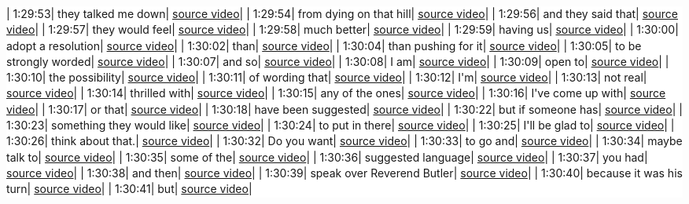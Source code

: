 | 1:29:53| they talked me down| [source video](https://archive.org/details/school-board-264-231004?start=5393)|
| 1:29:54| from dying on that hill| [source video](https://archive.org/details/school-board-264-231004?start=5394)|
| 1:29:56| and they said that| [source video](https://archive.org/details/school-board-264-231004?start=5396)|
| 1:29:57| they would feel| [source video](https://archive.org/details/school-board-264-231004?start=5397)|
| 1:29:58| much better| [source video](https://archive.org/details/school-board-264-231004?start=5398)|
| 1:29:59| having us| [source video](https://archive.org/details/school-board-264-231004?start=5399)|
| 1:30:00| adopt a resolution| [source video](https://archive.org/details/school-board-264-231004?start=5400)|
| 1:30:02| than| [source video](https://archive.org/details/school-board-264-231004?start=5402)|
| 1:30:04| than pushing for it| [source video](https://archive.org/details/school-board-264-231004?start=5404)|
| 1:30:05| to be strongly worded| [source video](https://archive.org/details/school-board-264-231004?start=5405)|
| 1:30:07| and so| [source video](https://archive.org/details/school-board-264-231004?start=5407)|
| 1:30:08| I am| [source video](https://archive.org/details/school-board-264-231004?start=5408)|
| 1:30:09| open to| [source video](https://archive.org/details/school-board-264-231004?start=5409)|
| 1:30:10| the possibility| [source video](https://archive.org/details/school-board-264-231004?start=5410)|
| 1:30:11| of wording that| [source video](https://archive.org/details/school-board-264-231004?start=5411)|
| 1:30:12| I'm| [source video](https://archive.org/details/school-board-264-231004?start=5412)|
| 1:30:13| not real| [source video](https://archive.org/details/school-board-264-231004?start=5413)|
| 1:30:14| thrilled with| [source video](https://archive.org/details/school-board-264-231004?start=5414)|
| 1:30:15| any of the ones| [source video](https://archive.org/details/school-board-264-231004?start=5415)|
| 1:30:16| I've come up with| [source video](https://archive.org/details/school-board-264-231004?start=5416)|
| 1:30:17| or that| [source video](https://archive.org/details/school-board-264-231004?start=5417)|
| 1:30:18| have been suggested| [source video](https://archive.org/details/school-board-264-231004?start=5418)|
| 1:30:22| but if someone has| [source video](https://archive.org/details/school-board-264-231004?start=5422)|
| 1:30:23| something they would like| [source video](https://archive.org/details/school-board-264-231004?start=5423)|
| 1:30:24| to put in there| [source video](https://archive.org/details/school-board-264-231004?start=5424)|
| 1:30:25| I'll be glad to| [source video](https://archive.org/details/school-board-264-231004?start=5425)|
| 1:30:26| think about that.| [source video](https://archive.org/details/school-board-264-231004?start=5426)|
| 1:30:32| Do you want| [source video](https://archive.org/details/school-board-264-231004?start=5432)|
| 1:30:33| to go and| [source video](https://archive.org/details/school-board-264-231004?start=5433)|
| 1:30:34| maybe talk to| [source video](https://archive.org/details/school-board-264-231004?start=5434)|
| 1:30:35| some of the| [source video](https://archive.org/details/school-board-264-231004?start=5435)|
| 1:30:36| suggested language| [source video](https://archive.org/details/school-board-264-231004?start=5436)|
| 1:30:37| you had| [source video](https://archive.org/details/school-board-264-231004?start=5437)|
| 1:30:38| and then| [source video](https://archive.org/details/school-board-264-231004?start=5438)|
| 1:30:39| speak over Reverend Butler| [source video](https://archive.org/details/school-board-264-231004?start=5439)|
| 1:30:40| because it was his turn| [source video](https://archive.org/details/school-board-264-231004?start=5440)|
| 1:30:41| but| [source video](https://archive.org/details/school-board-264-231004?start=5441)|